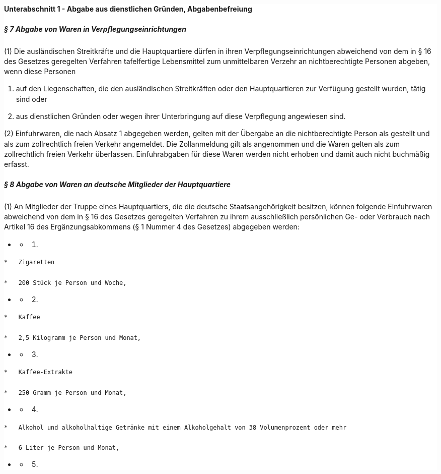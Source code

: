 
#### Unterabschnitt 1 - Abgabe aus dienstlichen Gründen, Abgabenbefreiung


##### § 7 Abgabe von Waren in Verpflegungseinrichtungen

(1) Die ausländischen Streitkräfte und die Hauptquartiere dürfen in ihren Verpflegungseinrichtungen abweichend von dem in § 16 des Gesetzes geregelten Verfahren tafelfertige Lebensmittel zum unmittelbaren Verzehr an nichtberechtigte Personen abgeben, wenn diese Personen

1.  auf den Liegenschaften, die den ausländischen Streitkräften oder den Hauptquartieren zur Verfügung gestellt wurden, tätig sind oder


2.  aus dienstlichen Gründen oder wegen ihrer Unterbringung auf diese Verpflegung angewiesen sind.




(2) Einfuhrwaren, die nach Absatz 1 abgegeben werden, gelten mit der Übergabe an die nichtberechtigte Person als gestellt und als zum zollrechtlich freien Verkehr angemeldet. Die Zollanmeldung gilt als angenommen und die Waren gelten als zum zollrechtlich freien Verkehr überlassen. Einfuhrabgaben für diese Waren werden nicht erhoben und damit auch nicht buchmäßig erfasst.


##### § 8 Abgabe von Waren an deutsche Mitglieder der Hauptquartiere

(1) An Mitglieder der Truppe eines Hauptquartiers, die die deutsche Staatsangehörigkeit besitzen, können folgende Einfuhrwaren abweichend von dem in § 16 des Gesetzes geregelten Verfahren zu ihrem ausschließlich persönlichen Ge- oder Verbrauch nach Artikel 16 des Ergänzungsabkommens (§ 1 Nummer 4 des Gesetzes) abgegeben werden:

*    *   1.

    *   Zigaretten

    *   200 Stück je Person und Woche,


*    *   2.

    *   Kaffee

    *   2,5 Kilogramm je Person und Monat,


*    *   3.

    *   Kaffee-Extrakte

    *   250 Gramm je Person und Monat,


*    *   4.

    *   Alkohol und alkoholhaltige Getränke mit einem Alkoholgehalt von 38 Volumenprozent oder mehr

    *   6 Liter je Person und Monat,


*    *   5.
